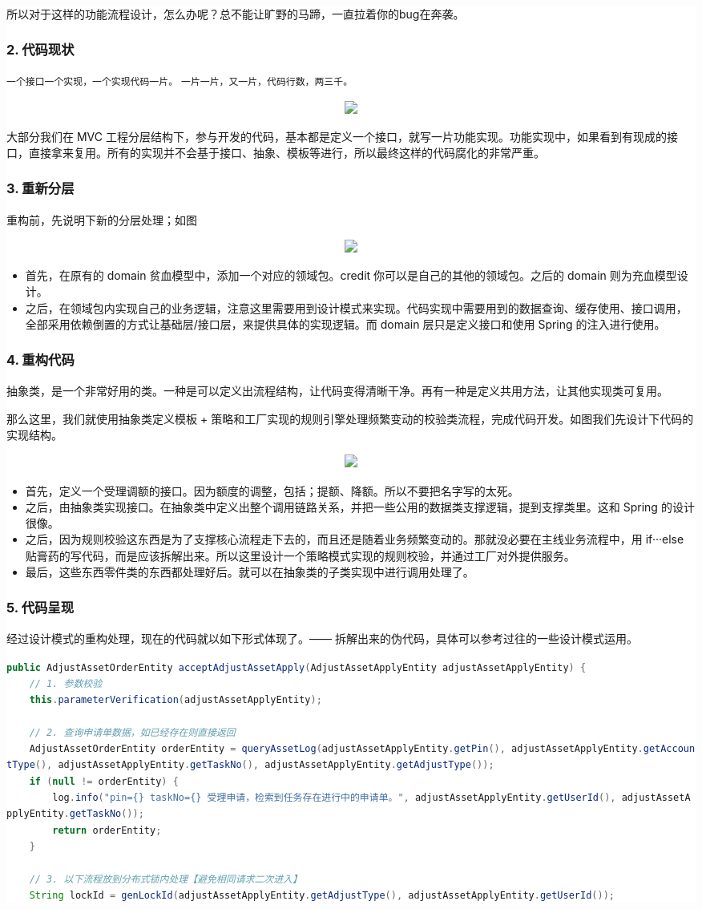 所以对于这样的功能流程设计，怎么办呢？总不能让旷野的马蹄，一直拉着你的bug在奔袭。

### 2. 代码现状

`一个接口一个实现，一个实现代码一片。`
`一片一片，又一片，代码行数，两三千。`

<div align="center">
    <img src="https://bugstack.cn/images/roadmap/tutorial/road-map-ddd-07.png?raw=true" width="750px">
</div>


大部分我们在 MVC 工程分层结构下，参与开发的代码，基本都是定义一个接口，就写一片功能实现。功能实现中，如果看到有现成的接口，直接拿来复用。所有的实现并不会基于接口、抽象、模板等进行，所以最终这样的代码腐化的非常严重。

### 3. 重新分层

重构前，先说明下新的分层处理；如图

<div align="center">
    <img src="https://bugstack.cn/images/roadmap/tutorial/road-map-ddd-09.png?raw=true" width="350px">
</div>

- 首先，在原有的 domain 贫血模型中，添加一个对应的领域包。credit 你可以是自己的其他的领域包。之后的 domain 则为充血模型设计。
- 之后，在领域包内实现自己的业务逻辑，注意这里需要用到设计模式来实现。代码实现中需要用到的数据查询、缓存使用、接口调用，全部采用依赖倒置的方式让基础层/接口层，来提供具体的实现逻辑。而 domain 层只是定义接口和使用 Spring 的注入进行使用。


### 4. 重构代码

抽象类，是一个非常好用的类。一种是可以定义出流程结构，让代码变得清晰干净。再有一种是定义共用方法，让其他实现类可复用。

那么这里，我们就使用抽象类定义模板 + 策略和工厂实现的规则引擎处理频繁变动的校验类流程，完成代码开发。如图我们先设计下代码的实现结构。

<div align="center">
    <img src="https://bugstack.cn/images/roadmap/tutorial/road-map-ddd-08.png?raw=true" width="750px">
</div>


- 首先，定义一个受理调额的接口。因为额度的调整，包括；提额、降额。所以不要把名字写的太死。
- 之后，由抽象类实现接口。在抽象类中定义出整个调用链路关系，并把一些公用的数据类支撑逻辑，提到支撑类里。这和 Spring 的设计很像。
- 之后，因为规则校验这东西是为了支撑核心流程走下去的，而且还是随着业务频繁变动的。那就没必要在主线业务流程中，用 if···else 贴膏药的写代码，而是应该拆解出来。所以这里设计一个策略模式实现的规则校验，并通过工厂对外提供服务。
- 最后，这些东西零件类的东西都处理好后。就可以在抽象类的子类实现中进行调用处理了。

### 5. 代码呈现

经过设计模式的重构处理，现在的代码就以如下形式体现了。—— 拆解出来的伪代码，具体可以参考过往的一些设计模式运用。

```java
public AdjustAssetOrderEntity acceptAdjustAssetApply(AdjustAssetApplyEntity adjustAssetApplyEntity) {
    // 1. 参数校验
    this.parameterVerification(adjustAssetApplyEntity);
  
    // 2. 查询申请单数据，如已经存在则直接返回
    AdjustAssetOrderEntity orderEntity = queryAssetLog(adjustAssetApplyEntity.getPin(), adjustAssetApplyEntity.getAccountType(), adjustAssetApplyEntity.getTaskNo(), adjustAssetApplyEntity.getAdjustType());
    if (null != orderEntity) {
        log.info("pin={} taskNo={} 受理申请，检索到任务存在进行中的申请单。", adjustAssetApplyEntity.getUserId(), adjustAssetApplyEntity.getTaskNo());
        return orderEntity;
    }
  
    // 3. 以下流程放到分布式锁内处理【避免相同请求二次进入】
    String lockId = genLockId(adjustAssetApplyEntity.getAdjustType(), adjustAssetApplyEntity.getUserId());
```